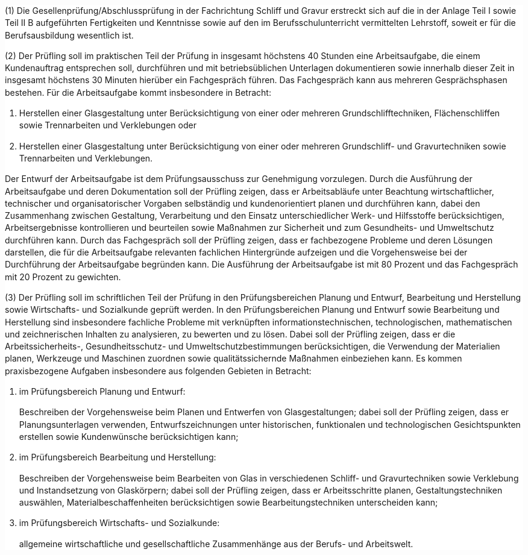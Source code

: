 (1) Die Gesellenprüfung/Abschlussprüfung in der Fachrichtung Schliff und Gravur erstreckt sich auf die in der Anlage Teil I sowie Teil II B aufgeführten Fertigkeiten und Kenntnisse sowie auf den im Berufsschulunterricht vermittelten Lehrstoff, soweit er für die Berufsausbildung wesentlich ist.

(2) Der Prüfling soll im praktischen Teil der Prüfung in insgesamt höchstens 40 Stunden eine Arbeitsaufgabe, die einem Kundenauftrag entsprechen soll, durchführen und mit betriebsüblichen Unterlagen dokumentieren sowie innerhalb dieser Zeit in insgesamt höchstens 30 Minuten hierüber ein Fachgespräch führen. Das Fachgespräch kann aus mehreren Gesprächsphasen bestehen. Für die Arbeitsaufgabe kommt insbesondere in Betracht:

1.  Herstellen einer Glasgestaltung unter Berücksichtigung von einer oder mehreren Grundschlifftechniken, Flächenschliffen sowie Trennarbeiten und Verklebungen oder


2.  Herstellen einer Glasgestaltung unter Berücksichtigung von einer oder mehreren Grundschliff- und Gravurtechniken sowie Trennarbeiten und Verklebungen.



Der Entwurf der Arbeitsaufgabe ist dem Prüfungsausschuss zur Genehmigung vorzulegen. Durch die Ausführung der Arbeitsaufgabe und deren Dokumentation soll der Prüfling zeigen, dass er Arbeitsabläufe unter Beachtung wirtschaftlicher, technischer und organisatorischer Vorgaben selbständig und kundenorientiert planen und durchführen kann, dabei den Zusammenhang zwischen Gestaltung, Verarbeitung und den Einsatz unterschiedlicher Werk- und Hilfsstoffe berücksichtigen, Arbeitsergebnisse kontrollieren und beurteilen sowie Maßnahmen zur Sicherheit und zum Gesundheits- und Umweltschutz durchführen kann. Durch das Fachgespräch soll der Prüfling zeigen, dass er fachbezogene Probleme und deren Lösungen darstellen, die für die Arbeitsaufgabe relevanten fachlichen Hintergründe aufzeigen und die Vorgehensweise bei der Durchführung der Arbeitsaufgabe begründen kann. Die Ausführung der Arbeitsaufgabe ist mit 80 Prozent und das Fachgespräch mit 20 Prozent zu gewichten.

(3) Der Prüfling soll im schriftlichen Teil der Prüfung in den Prüfungsbereichen Planung und Entwurf, Bearbeitung und Herstellung sowie Wirtschafts- und Sozialkunde geprüft werden. In den Prüfungsbereichen Planung und Entwurf sowie Bearbeitung und Herstellung sind insbesondere fachliche Probleme mit verknüpften informationstechnischen, technologischen, mathematischen und zeichnerischen Inhalten zu analysieren, zu bewerten und zu lösen. Dabei soll der Prüfling zeigen, dass er die Arbeitssicherheits-, Gesundheitsschutz- und Umweltschutzbestimmungen berücksichtigen, die Verwendung der Materialien planen, Werkzeuge und Maschinen zuordnen sowie qualitätssichernde Maßnahmen einbeziehen kann. Es kommen praxisbezogene Aufgaben insbesondere aus folgenden Gebieten in Betracht:

1.  im Prüfungsbereich Planung und Entwurf:

    Beschreiben der Vorgehensweise beim Planen und Entwerfen von Glasgestaltungen; dabei soll der Prüfling zeigen, dass er Planungsunterlagen verwenden, Entwurfszeichnungen unter historischen, funktionalen und technologischen Gesichtspunkten erstellen sowie Kundenwünsche berücksichtigen kann;


2.  im Prüfungsbereich Bearbeitung und Herstellung:

    Beschreiben der Vorgehensweise beim Bearbeiten von Glas in verschiedenen Schliff- und Gravurtechniken sowie Verklebung und Instandsetzung von Glaskörpern; dabei soll der Prüfling zeigen, dass er Arbeitsschritte planen, Gestaltungstechniken auswählen, Materialbeschaffenheiten berücksichtigen sowie Bearbeitungstechniken unterscheiden kann;


3.  im Prüfungsbereich Wirtschafts- und Sozialkunde:

    allgemeine wirtschaftliche und gesellschaftliche Zusammenhänge aus der Berufs- und Arbeitswelt.

